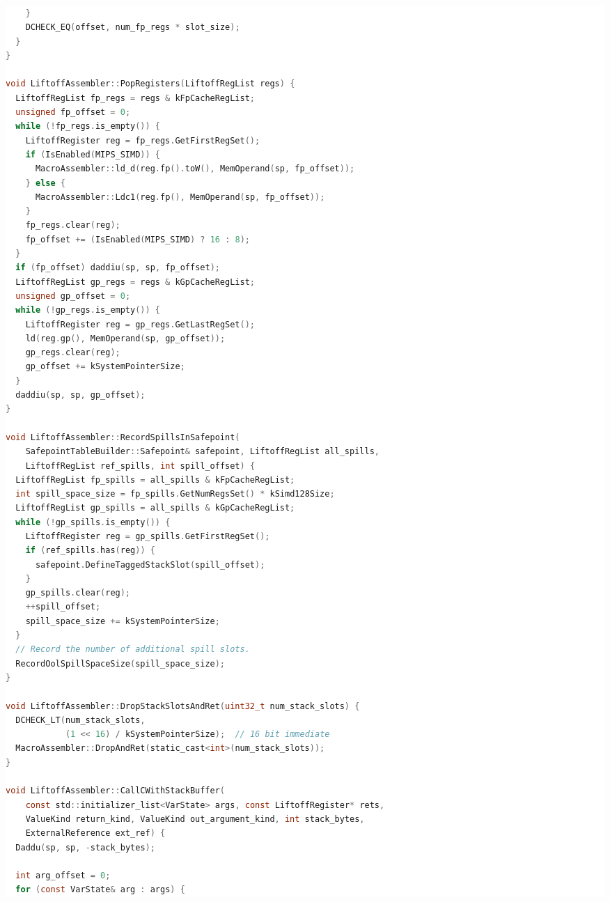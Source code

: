 ```c
    }
    DCHECK_EQ(offset, num_fp_regs * slot_size);
  }
}

void LiftoffAssembler::PopRegisters(LiftoffRegList regs) {
  LiftoffRegList fp_regs = regs & kFpCacheRegList;
  unsigned fp_offset = 0;
  while (!fp_regs.is_empty()) {
    LiftoffRegister reg = fp_regs.GetFirstRegSet();
    if (IsEnabled(MIPS_SIMD)) {
      MacroAssembler::ld_d(reg.fp().toW(), MemOperand(sp, fp_offset));
    } else {
      MacroAssembler::Ldc1(reg.fp(), MemOperand(sp, fp_offset));
    }
    fp_regs.clear(reg);
    fp_offset += (IsEnabled(MIPS_SIMD) ? 16 : 8);
  }
  if (fp_offset) daddiu(sp, sp, fp_offset);
  LiftoffRegList gp_regs = regs & kGpCacheRegList;
  unsigned gp_offset = 0;
  while (!gp_regs.is_empty()) {
    LiftoffRegister reg = gp_regs.GetLastRegSet();
    ld(reg.gp(), MemOperand(sp, gp_offset));
    gp_regs.clear(reg);
    gp_offset += kSystemPointerSize;
  }
  daddiu(sp, sp, gp_offset);
}

void LiftoffAssembler::RecordSpillsInSafepoint(
    SafepointTableBuilder::Safepoint& safepoint, LiftoffRegList all_spills,
    LiftoffRegList ref_spills, int spill_offset) {
  LiftoffRegList fp_spills = all_spills & kFpCacheRegList;
  int spill_space_size = fp_spills.GetNumRegsSet() * kSimd128Size;
  LiftoffRegList gp_spills = all_spills & kGpCacheRegList;
  while (!gp_spills.is_empty()) {
    LiftoffRegister reg = gp_spills.GetFirstRegSet();
    if (ref_spills.has(reg)) {
      safepoint.DefineTaggedStackSlot(spill_offset);
    }
    gp_spills.clear(reg);
    ++spill_offset;
    spill_space_size += kSystemPointerSize;
  }
  // Record the number of additional spill slots.
  RecordOolSpillSpaceSize(spill_space_size);
}

void LiftoffAssembler::DropStackSlotsAndRet(uint32_t num_stack_slots) {
  DCHECK_LT(num_stack_slots,
            (1 << 16) / kSystemPointerSize);  // 16 bit immediate
  MacroAssembler::DropAndRet(static_cast<int>(num_stack_slots));
}

void LiftoffAssembler::CallCWithStackBuffer(
    const std::initializer_list<VarState> args, const LiftoffRegister* rets,
    ValueKind return_kind, ValueKind out_argument_kind, int stack_bytes,
    ExternalReference ext_ref) {
  Daddu(sp, sp, -stack_bytes);

  int arg_offset = 0;
  for (const VarState& arg : args) {
```